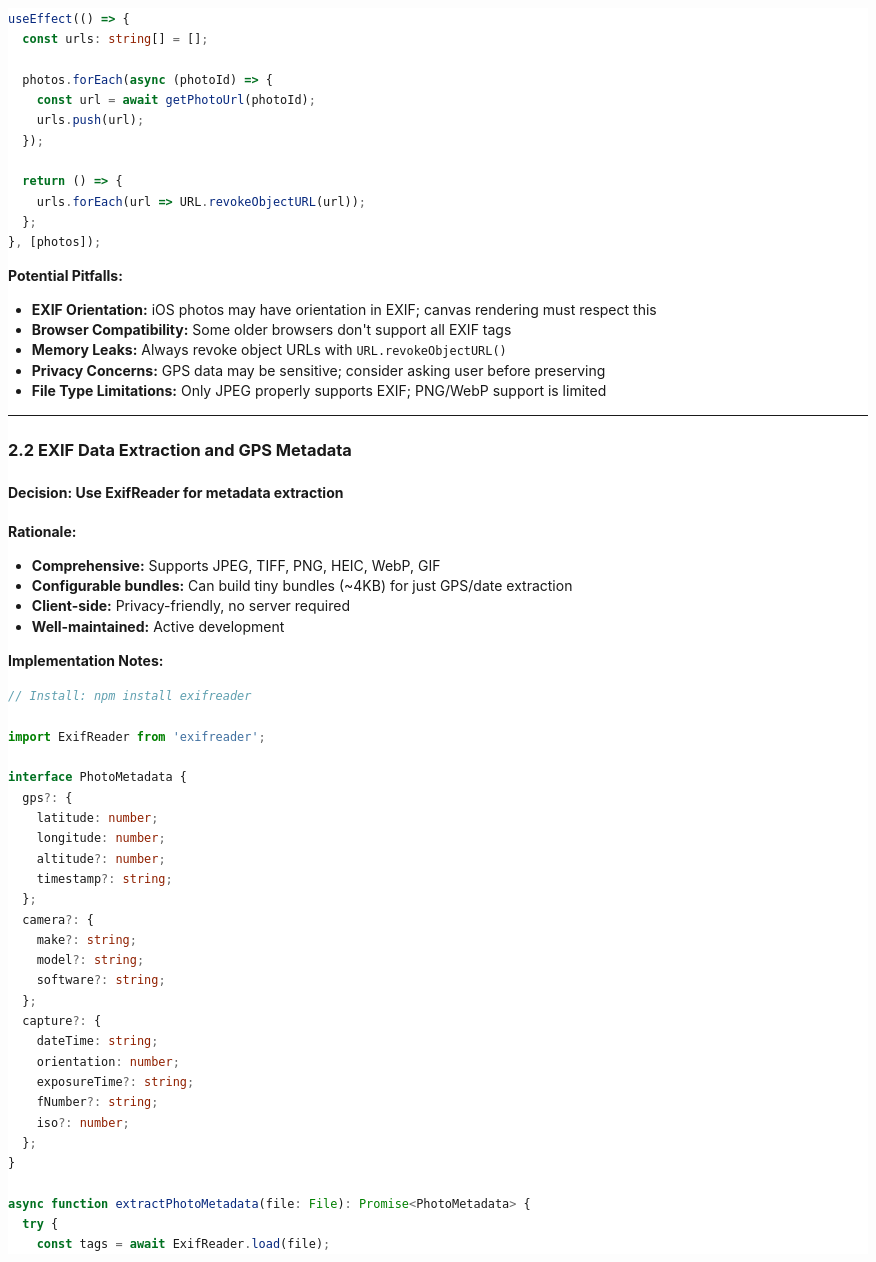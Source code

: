 ```typescript
useEffect(() => {
  const urls: string[] = [];

  photos.forEach(async (photoId) => {
    const url = await getPhotoUrl(photoId);
    urls.push(url);
  });

  return () => {
    urls.forEach(url => URL.revokeObjectURL(url));
  };
}, [photos]);
```

**Potential Pitfalls:**
- **EXIF Orientation:** iOS photos may have orientation in EXIF; canvas rendering must respect this
- **Browser Compatibility:** Some older browsers don't support all EXIF tags
- **Memory Leaks:** Always revoke object URLs with `URL.revokeObjectURL()`
- **Privacy Concerns:** GPS data may be sensitive; consider asking user before preserving
- **File Type Limitations:** Only JPEG properly supports EXIF; PNG/WebP support is limited

---

### 2.2 EXIF Data Extraction and GPS Metadata

#### **Decision: Use ExifReader for metadata extraction**

**Rationale:**
- **Comprehensive:** Supports JPEG, TIFF, PNG, HEIC, WebP, GIF
- **Configurable bundles:** Can build tiny bundles (~4KB) for just GPS/date extraction
- **Client-side:** Privacy-friendly, no server required
- **Well-maintained:** Active development

**Implementation Notes:**

```typescript
// Install: npm install exifreader

import ExifReader from 'exifreader';

interface PhotoMetadata {
  gps?: {
    latitude: number;
    longitude: number;
    altitude?: number;
    timestamp?: string;
  };
  camera?: {
    make?: string;
    model?: string;
    software?: string;
  };
  capture?: {
    dateTime: string;
    orientation: number;
    exposureTime?: string;
    fNumber?: string;
    iso?: number;
  };
}

async function extractPhotoMetadata(file: File): Promise<PhotoMetadata> {
  try {
    const tags = await ExifReader.load(file);

```